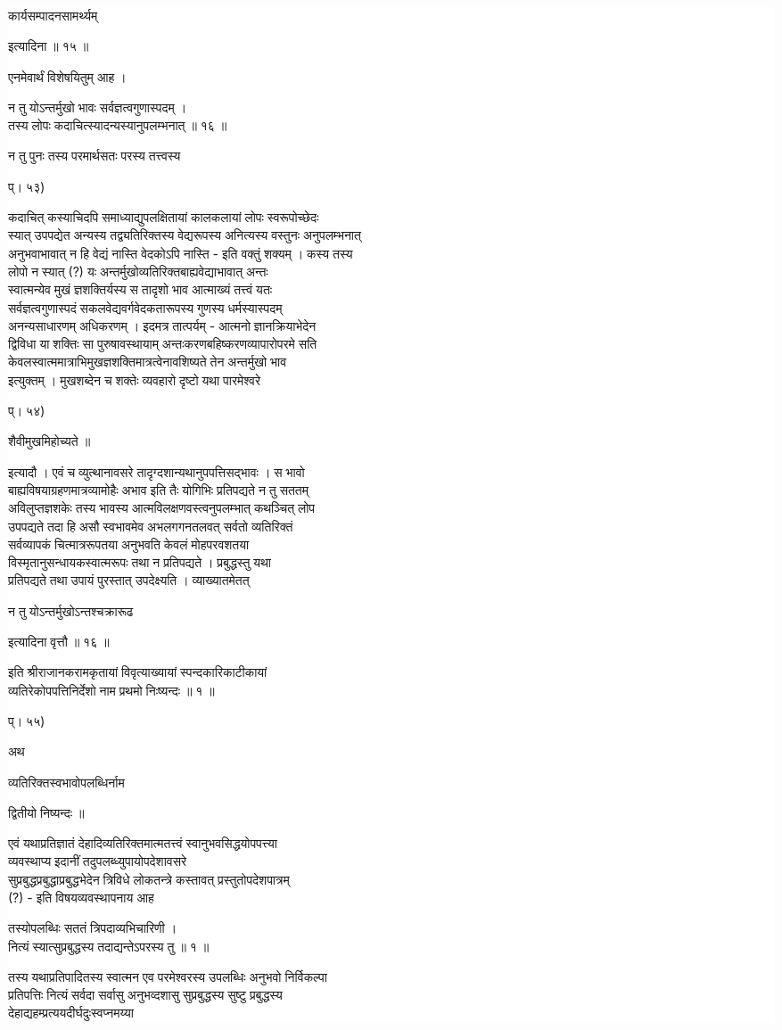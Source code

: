 कार्यसम्पादनसामर्थ्यम्   
  
इत्यादिना ॥ १५ ॥  
  
एनमेवार्थं विशेषयितुम् आह ।  
  
न तु योऽन्तर्मुखो भावः सर्वज्ञत्वगुणास्पदम् ।  
तस्य लोपः कदाचित्स्यादन्यस्यानुपलम्भनात् ॥ १६ ॥  
  
न तु पुनः तस्य परमार्थसतः परस्य तत्त्वस्य   
  
प्। ५३)  
  
कदाचित् कस्याचिदपि समाध्याद्युपलक्षितायां कालकलायां लोपः स्वरूपोच्छेदः   
स्यात् उपपद्येत अन्यस्य तद्व्यतिरिक्तस्य वेद्यरूपस्य अनित्यस्य वस्तुनः अनुपलम्भनात्   
अनुभवाभावात् न हि वेद्यं नास्ति वेदकोऽपि नास्ति - इति वक्तुं शक्यम् । कस्य तस्य   
लोपो न स्यात् (?) यः अन्तर्मुखोव्यतिरिक्तबाह्यवेद्याभावात् अन्तः   
स्वात्मन्येव मुखं ज्ञशक्तिर्यस्य स तादृशो भाव आत्माख्यं तत्त्वं यतः   
सर्वज्ञत्वगुणास्पदं सकलवेद्यवर्गवेदकतारूपस्य गुणस्य धर्मस्यास्पदम्   
अनन्यसाधारणम् अधिकरणम् । इदमत्र तात्पर्यम् - आत्मनो ज्ञानक्रियाभेदेन   
द्विविधा या शक्तिः सा पुरुषावस्थायाम् अन्तःकरणबहिष्करणव्यापारोपरमे सति   
केवलस्वात्ममात्राभिमुखज्ञशक्तिमात्रत्वेनावशिष्यते तेन अन्तर्मुखो भाव   
इत्युक्तम् । मुखशब्देन च शक्तेः व्यवहारो दृष्टो यथा पारमेश्वरे   
  
प्। ५४)  
  
शैवीमुखमिहोच्यते ॥  
  
इत्यादौ । एवं च व्युत्थानावसरे तादृग्दशान्यथानुपपत्तिसद्भावः । स भावो   
बाह्यविषयाग्रहणमात्रव्यामोहैः अभाव इति तैः योगिभिः प्रतिपद्यते न तु सततम्   
अविलुप्तज्ञशकेः तस्य भावस्य आत्मविलक्षणवस्त्वनुपलम्भात् कथञ्चित् लोप   
उपपद्यते तदा हि असौ स्वभावमेव अभलगगनतलवत् सर्वतो व्यतिरिक्तं   
सर्वव्यापकं चित्मात्ररूपतया अनुभवति केवलं मोहपरवशतया   
विस्मृतानुसन्धायकस्वात्मरूपः तथा न प्रतिपद्यते । प्रबुद्धस्तु यथा   
प्रतिपद्यते तथा उपायं पुरस्तात् उपदेक्ष्यति । व्याख्यातमेतत्   
  
न तु योऽन्तर्मुखोऽन्तश्चक्रारूढ   
  
इत्यादिना वृत्तौ ॥ १६ ॥  
  
इति श्रीराजानकरामकृतायां विवृत्याख्यायां स्पन्दकारिकाटीकायां   
व्यतिरेकोपपत्तिनिर्देशो नाम प्रथमो निःष्यन्दः ॥ १ ॥  
  
प्। ५५)  
  
अथ   
  
व्यतिरिक्तस्वभावोपलब्धिर्नाम   
  
द्वितीयो निष्यन्दः ॥   
  
एवं यथाप्रतिज्ञातं देहादिव्यतिरिक्तमात्मतत्त्वं स्वानुभवसिद्धयोपपत्त्या   
व्यवस्थाप्य इदानीं तदुपलब्ध्युपायोपदेशावसरे   
सुप्रबुद्धप्रबुद्धाप्रबुद्धभेदेन त्रिविधे लोकतन्त्रे कस्तावत् प्रस्तुतोपदेशपात्रम्   
(?) - इति विषयव्यवस्थापनाय आह   
  
तस्योपलब्धिः सततं त्रिपदाव्यभिचारिणी ।  
नित्यं स्यात्सुप्रबुद्धस्य तदाद्यन्तेऽपरस्य तु ॥ १ ॥  
  
तस्य यथाप्रतिपादितस्य स्वात्मन एव परमेश्वरस्य उपलब्धिः अनुभवो निर्विकल्पा   
प्रतिपत्तिः नित्यं सर्वदा सर्वासु अनुभव्दशासु सुप्रबुद्धस्य सुष्टु प्रबुद्धस्य   
देहाद्यहम्प्रत्ययदीर्घदुःस्वप्नमय्या   
  